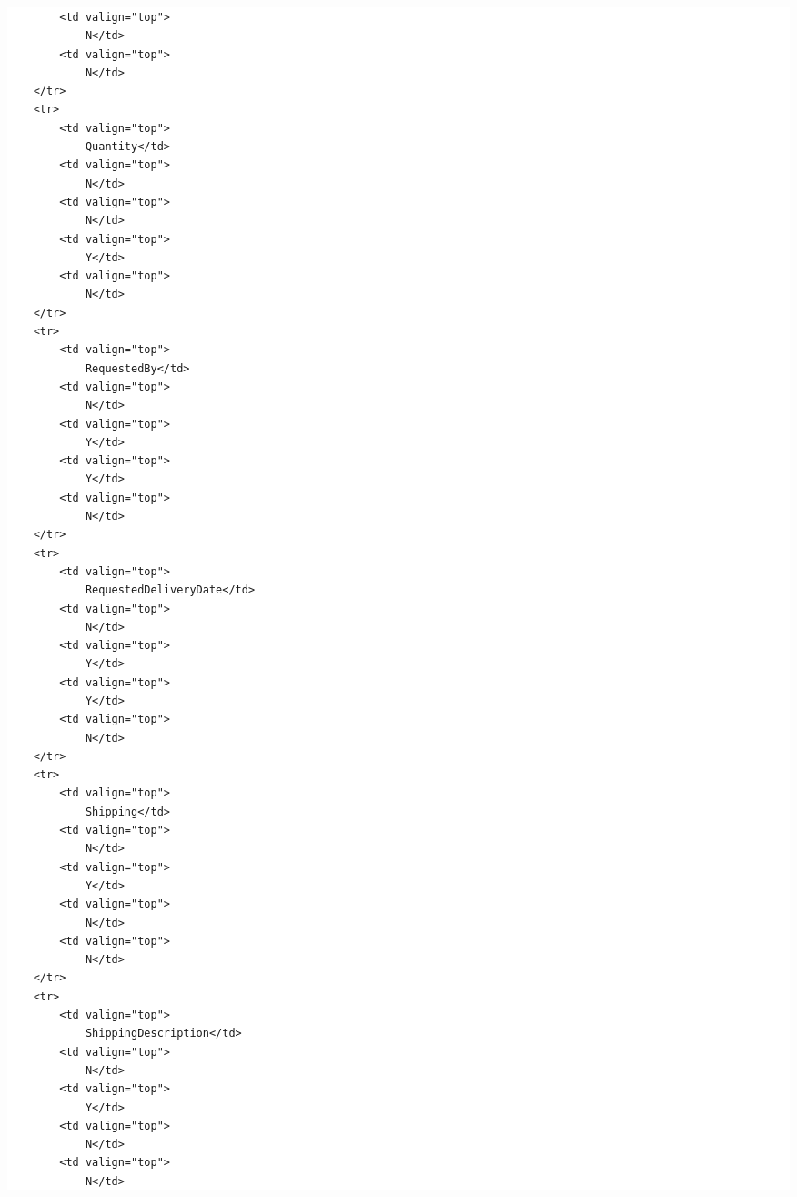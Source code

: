             <td valign="top">
                N</td>
            <td valign="top">
                N</td>
        </tr>
        <tr>
            <td valign="top">
                Quantity</td>
            <td valign="top">
                N</td>
            <td valign="top">
                N</td>
            <td valign="top">
                Y</td>
            <td valign="top">
                N</td>
        </tr>
        <tr>
            <td valign="top">
                RequestedBy</td>
            <td valign="top">
                N</td>
            <td valign="top">
                Y</td>
            <td valign="top">
                Y</td>
            <td valign="top">
                N</td>
        </tr>
        <tr>
            <td valign="top">
                RequestedDeliveryDate</td>
            <td valign="top">
                N</td>
            <td valign="top">
                Y</td>
            <td valign="top">
                Y</td>
            <td valign="top">
                N</td>
        </tr>
        <tr>
            <td valign="top">
                Shipping</td>
            <td valign="top">
                N</td>
            <td valign="top">
                Y</td>
            <td valign="top">
                N</td>
            <td valign="top">
                N</td>
        </tr>
        <tr>
            <td valign="top">
                ShippingDescription</td>
            <td valign="top">
                N</td>
            <td valign="top">
                Y</td>
            <td valign="top">
                N</td>
            <td valign="top">
                N</td>